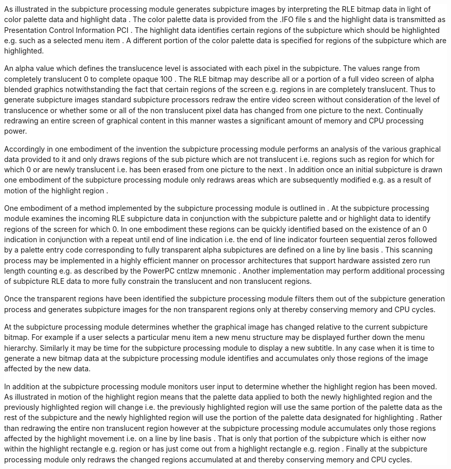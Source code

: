 As illustrated in the subpicture processing module generates subpicture images by interpreting the RLE bitmap data in light of color palette data and highlight data . The color palette data is provided from the .IFO file s and the highlight data is transmitted as Presentation Control Information PCI . The highlight data identifies certain regions of the subpicture which should be highlighted e.g. such as a selected menu item . A different portion of the color palette data is specified for regions of the subpicture which are highlighted.

An alpha value which defines the translucence level is associated with each pixel in the subpicture. The values range from completely translucent 0 to complete opaque 100 . The RLE bitmap may describe all or a portion of a full video screen of alpha blended graphics notwithstanding the fact that certain regions of the screen e.g. regions in are completely translucent. Thus to generate subpicture images standard subpicture processors redraw the entire video screen without consideration of the level of translucence or whether some or all of the non translucent pixel data has changed from one picture to the next. Continually redrawing an entire screen of graphical content in this manner wastes a significant amount of memory and CPU processing power.

Accordingly in one embodiment of the invention the subpicture processing module performs an analysis of the various graphical data provided to it and only draws regions of the sub picture which are not translucent i.e. regions such as region for which for which 0 or are newly translucent i.e. has been erased from one picture to the next . In addition once an initial subpicture is drawn one embodiment of the subpicture processing module only redraws areas which are subsequently modified e.g. as a result of motion of the highlight region .

One embodiment of a method implemented by the subpicture processing module is outlined in . At the subpicture processing module examines the incoming RLE subpicture data in conjunction with the subpicture palette and or highlight data to identify regions of the screen for which 0. In one embodiment these regions can be quickly identified based on the existence of an 0 indication in conjunction with a repeat until end of line indication i.e. the end of line indicator fourteen sequential zeros followed by a palette entry code corresponding to fully transparent alpha subpictures are defined on a line by line basis . This scanning process may be implemented in a highly efficient manner on processor architectures that support hardware assisted zero run length counting e.g. as described by the PowerPC cntlzw mnemonic . Another implementation may perform additional processing of subpicture RLE data to more fully constrain the translucent and non translucent regions.

Once the transparent regions have been identified the subpicture processing module filters them out of the subpicture generation process and generates subpicture images for the non transparent regions only at thereby conserving memory and CPU cycles.

At the subpicture processing module determines whether the graphical image has changed relative to the current subpicture bitmap. For example if a user selects a particular menu item a new menu structure may be displayed further down the menu hierarchy. Similarly it may be time for the subpicture processing module to display a new subtitle. In any case when it is time to generate a new bitmap data at the subpicture processing module identifies and accumulates only those regions of the image affected by the new data.

In addition at the subpicture processing module monitors user input to determine whether the highlight region has been moved. As illustrated in motion of the highlight region means that the palette data applied to both the newly highlighted region and the previously highlighted region will change i.e. the previously highlighted region will use the same portion of the palette data as the rest of the subpicture and the newly highlighted region will use the portion of the palette data designated for highlighting . Rather than redrawing the entire non translucent region however at the subpicture processing module accumulates only those regions affected by the highlight movement i.e. on a line by line basis . That is only that portion of the subpicture which is either now within the highlight rectangle e.g. region or has just come out from a highlight rectangle e.g. region . Finally at the subpicture processing module only redraws the changed regions accumulated at and thereby conserving memory and CPU cycles.
